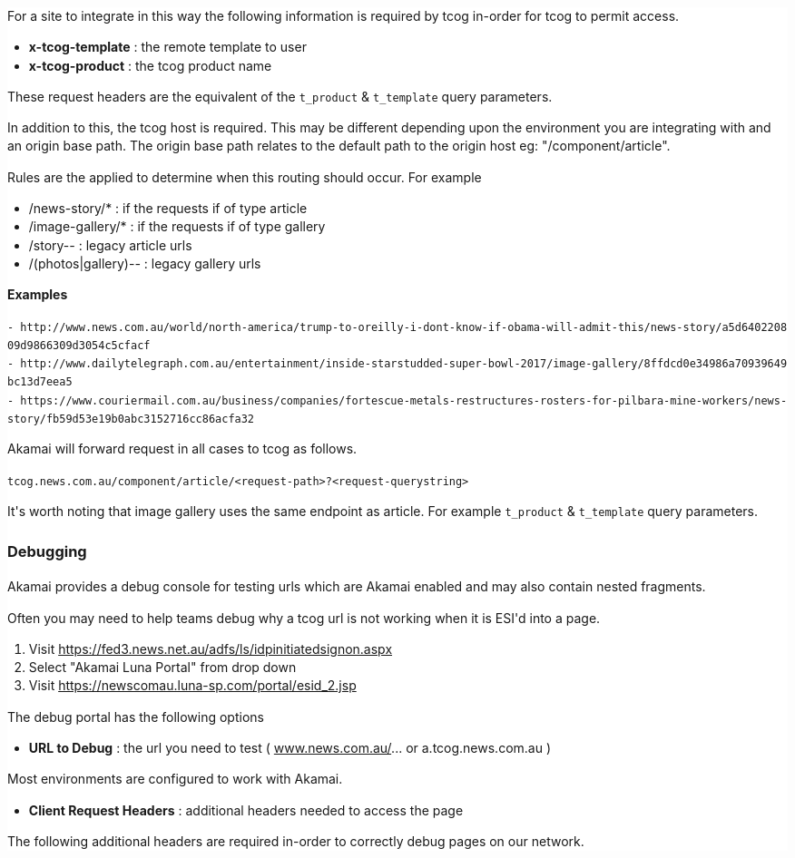 For a site to integrate in this way the following information is required by tcog in-order for tcog to permit access.

- **x-tcog-template** : the remote template to user
- **x-tcog-product** : the tcog product name

<aside class="notice">These request headers are the equivalent of the <code>t_product</code> & <code>t_template</code> query parameters.</aside>


In addition to this, the tcog host is required. This may be different depending upon the environment you are integrating with and an origin base path. The origin base path relates to the default path to the origin host eg: "/component/article".

Rules are the applied to determine when this routing should occur. For example

- /news-story/* : if the requests if of type article
- /image-gallery/* : if the requests if of type gallery
- /story-*-* : legacy article urls
- /(photos|gallery)-*-* : legacy gallery urls

**Examples**

```
- http://www.news.com.au/world/north-america/trump-to-oreilly-i-dont-know-if-obama-will-admit-this/news-story/a5d640220809d9866309d3054c5cfacf
- http://www.dailytelegraph.com.au/entertainment/inside-starstudded-super-bowl-2017/image-gallery/8ffdcd0e34986a70939649bc13d7eea5
- https://www.couriermail.com.au/business/companies/fortescue-metals-restructures-rosters-for-pilbara-mine-workers/news-story/fb59d53e19b0abc3152716cc86acfa32
```
Akamai will forward request in all cases to tcog as follows.

`tcog.news.com.au/component/article/<request-path>?<request-querystring>`

<aside class="notice">It's worth noting that image gallery uses the same endpoint as article. For example <code>t_product</code> & <code>t_template</code> query parameters.</aside>


### Debugging

Akamai provides a debug console for testing urls which are Akamai enabled and may also contain nested fragments.

Often you may need to help teams debug why a tcog url is not working when it is ESI'd into a page.

1. Visit https://fed3.news.net.au/adfs/ls/idpinitiatedsignon.aspx
2. Select "Akamai Luna Portal" from drop down
3. Visit https://newscomau.luna-sp.com/portal/esid_2.jsp

The debug portal has the following options

- **URL to Debug** : the url you need to test ( www.news.com.au/... or a.tcog.news.com.au )

Most environments are configured to work with Akamai.

- **Client Request Headers** : additional headers needed to access the page

The following additional headers are required in-order to correctly debug pages on our network.
